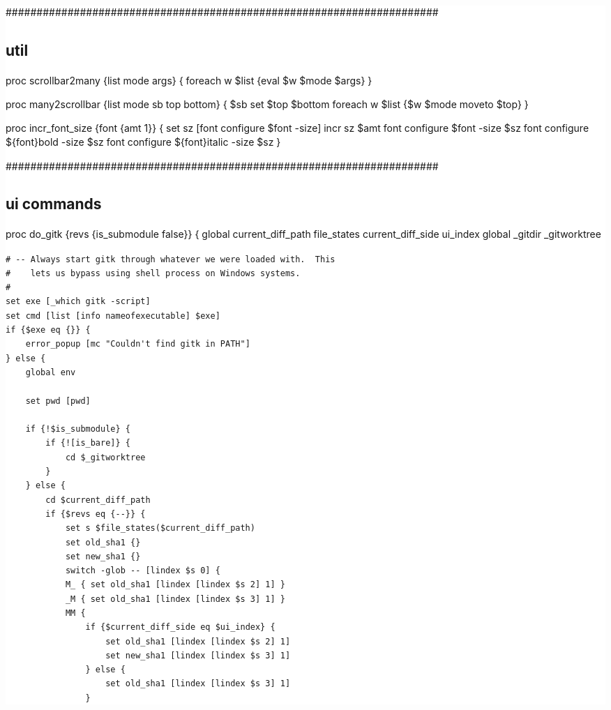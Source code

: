 ######################################################################
##
## util

proc scrollbar2many {list mode args} {
	foreach w $list {eval $w $mode $args}
}

proc many2scrollbar {list mode sb top bottom} {
	$sb set $top $bottom
	foreach w $list {$w $mode moveto $top}
}

proc incr_font_size {font {amt 1}} {
	set sz [font configure $font -size]
	incr sz $amt
	font configure $font -size $sz
	font configure ${font}bold -size $sz
	font configure ${font}italic -size $sz
}

######################################################################
##
## ui commands

proc do_gitk {revs {is_submodule false}} {
	global current_diff_path file_states current_diff_side ui_index
	global _gitdir _gitworktree

	# -- Always start gitk through whatever we were loaded with.  This
	#    lets us bypass using shell process on Windows systems.
	#
	set exe [_which gitk -script]
	set cmd [list [info nameofexecutable] $exe]
	if {$exe eq {}} {
		error_popup [mc "Couldn't find gitk in PATH"]
	} else {
		global env

		set pwd [pwd]

		if {!$is_submodule} {
			if {![is_bare]} {
				cd $_gitworktree
			}
		} else {
			cd $current_diff_path
			if {$revs eq {--}} {
				set s $file_states($current_diff_path)
				set old_sha1 {}
				set new_sha1 {}
				switch -glob -- [lindex $s 0] {
				M_ { set old_sha1 [lindex [lindex $s 2] 1] }
				_M { set old_sha1 [lindex [lindex $s 3] 1] }
				MM {
					if {$current_diff_side eq $ui_index} {
						set old_sha1 [lindex [lindex $s 2] 1]
						set new_sha1 [lindex [lindex $s 3] 1]
					} else {
						set old_sha1 [lindex [lindex $s 3] 1]
					}